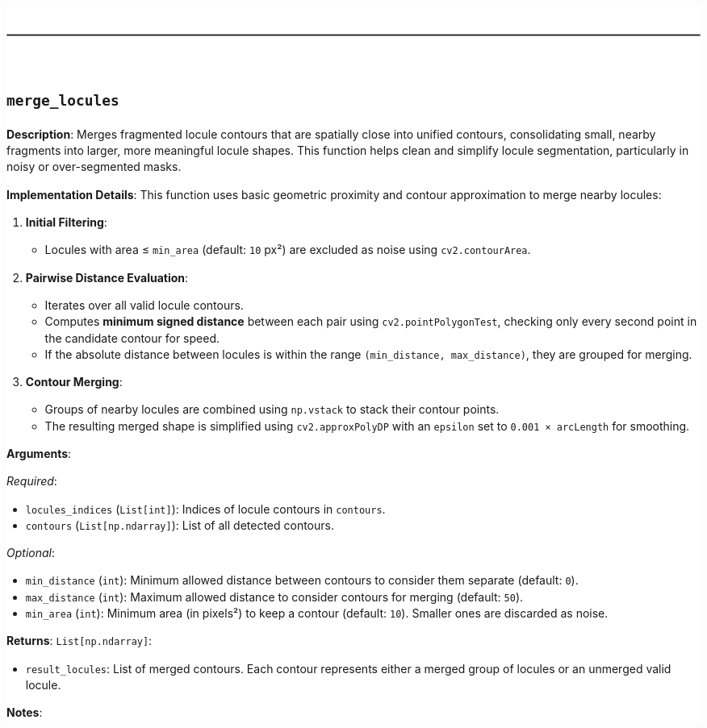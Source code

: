 <br>

<hr style="border: 1.5px solid #a0a0a0ff;">

<br>



## <code>merge_locules</code></h4>


**Description**:
Merges fragmented locule contours that are spatially close into unified contours, consolidating small, nearby fragments into larger, more meaningful locule shapes. This function helps clean and simplify locule segmentation, particularly in noisy or over-segmented masks.

**Implementation Details**:
This function uses basic geometric proximity and contour approximation to merge nearby locules:

1. **Initial Filtering**:

   * Locules with area ≤ `min_area` (default: `10` px²) are excluded as noise using `cv2.contourArea`.

2. **Pairwise Distance Evaluation**:

   * Iterates over all valid locule contours.
   * Computes **minimum signed distance** between each pair using `cv2.pointPolygonTest`, checking only every second point in the candidate contour for speed.
   * If the absolute distance between locules is within the range `(min_distance, max_distance)`, they are grouped for merging.

3. **Contour Merging**:

   * Groups of nearby locules are combined using `np.vstack` to stack their contour points.
   * The resulting merged shape is simplified using `cv2.approxPolyDP` with an `epsilon` set to `0.001 × arcLength` for smoothing.

**Arguments**:

*Required*:

* `locules_indices` (`List[int]`): Indices of locule contours in `contours`.
* `contours` (`List[np.ndarray]`): List of all detected contours.

*Optional*:

* `min_distance` (`int`): Minimum allowed distance between contours to consider them separate (default: `0`).
* `max_distance` (`int`): Maximum allowed distance to consider contours for merging (default: `50`).
* `min_area` (`int`): Minimum area (in pixels²) to keep a contour (default: `10`). Smaller ones are discarded as noise.

**Returns**:
`List[np.ndarray]`:

* `result_locules`: List of merged contours. Each contour represents either a merged group of locules or an unmerged valid locule.

**Notes**:
